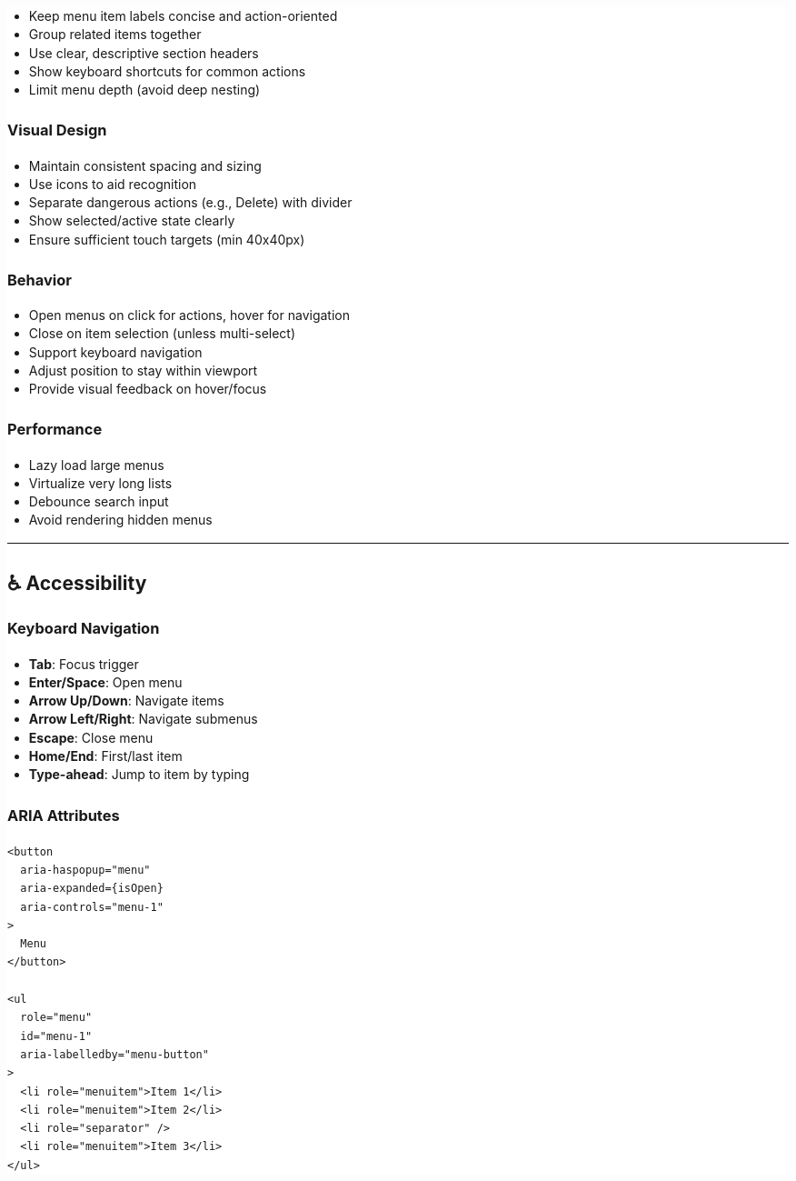 - Keep menu item labels concise and action-oriented
- Group related items together
- Use clear, descriptive section headers
- Show keyboard shortcuts for common actions
- Limit menu depth (avoid deep nesting)

### Visual Design

- Maintain consistent spacing and sizing
- Use icons to aid recognition
- Separate dangerous actions (e.g., Delete) with divider
- Show selected/active state clearly
- Ensure sufficient touch targets (min 40x40px)

### Behavior

- Open menus on click for actions, hover for navigation
- Close on item selection (unless multi-select)
- Support keyboard navigation
- Adjust position to stay within viewport
- Provide visual feedback on hover/focus

### Performance

- Lazy load large menus
- Virtualize very long lists
- Debounce search input
- Avoid rendering hidden menus

---

## ♿ Accessibility

### Keyboard Navigation

- **Tab**: Focus trigger
- **Enter/Space**: Open menu
- **Arrow Up/Down**: Navigate items
- **Arrow Left/Right**: Navigate submenus
- **Escape**: Close menu
- **Home/End**: First/last item
- **Type-ahead**: Jump to item by typing

### ARIA Attributes

```tsx
<button
  aria-haspopup="menu"
  aria-expanded={isOpen}
  aria-controls="menu-1"
>
  Menu
</button>

<ul
  role="menu"
  id="menu-1"
  aria-labelledby="menu-button"
>
  <li role="menuitem">Item 1</li>
  <li role="menuitem">Item 2</li>
  <li role="separator" />
  <li role="menuitem">Item 3</li>
</ul>
```